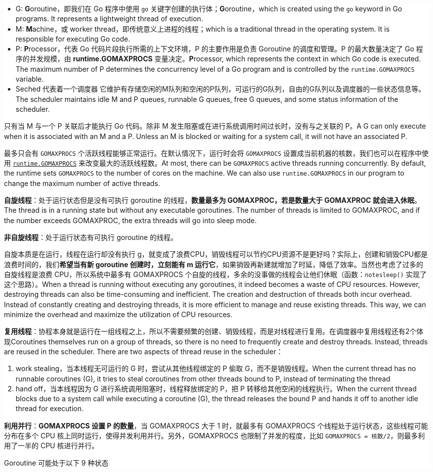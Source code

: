- G: **G**oroutine，即我们在 Go 程序中使用 `go` 关键字创建的执行体；**G**oroutine，which is created using the `go` keyword in Go programs. It represents a lightweight thread of execution.
- M: **M**achine，或 worker thread，即传统意义上进程的线程；which is a traditional thread in the operating system. It is responsible for executing Go code.
- P: **P**rocessor，代表 Go 代码片段执行所需的上下文环境，P 的主要作用是负责 Goroutine 的调度和管理。P 的最大数量决定了 Go 程序的并发规模，由 **runtime.GOMAXPROCS** 变量决定。**P**rocessor, which represents the context in which Go code is executed. The maximum number of P determines the concurrency level of a Go program and is controlled by the `runtime.GOMAXPROCS` variable.
- Seched 代表着一个调度器 它维护有存储空闲的M队列和空闲的P队列，可运行的G队列，自由的G队列以及调度器的一些状态信息等。The scheduler maintains idle M and P queues, runnable G queues, free G queues, and some status information of the scheduler.

只有当 M 与一个 P 关联后才能执行 Go 代码。除非 M 发生阻塞或在进行系统调用时间过长时，没有与之关联的 P。A G can only execute when it is associated with an M and a P. Unless an M is blocked or waiting for a system call, it will not have an associated P.

最多只会有 `GOMAXPROCS` 个活跃线程能够正常运行。在默认情况下，运行时会将 `GOMAXPROCS` 设置成当前机器的核数，我们也可以在程序中使用 [`runtime.GOMAXPROCS`](https://draveness.me/golang/tree/runtime.GOMAXPROCS) 来改变最大的活跃线程数。At most, there can be `GOMAXPROCS` active threads running concurrently. By default, the runtime sets `GOMAXPROCS` to the number of cores on the machine. We can also use `runtime.GOMAXPROCS` in our program to change the maximum number of active threads.



**自旋线程**：处于运行状态但是没有可执行 goroutine 的线程，**数量最多为 GOMAXPROC，若是数量大于 GOMAXPROC 就会进入休眠**。The thread is in a running state but without any executable goroutines. The number of threads is limited to GOMAXPROC, and if the number exceeds GOMAXPROC, the extra threads will go into sleep mode.

**非自旋线程**：处于运行状态有可执行 goroutine 的线程。

自旋本质是在运行，线程在运行却没有执行 g，就变成了浪费CPU，销毁线程可以节约CPU资源不是更好吗？实际上，创建和销毁CPU都是浪费时间的，我们**希望当有新 goroutine 创建时，立刻能有 m 运行它**，如果销毁再新建就增加了时延，降低了效率。当然也考虑了过多的自旋线程是浪费 CPU，所以系统中最多有 GOMAXPROCS 个自旋的线程，多余的没事做的线程会让他们休眠（函数：`notesleep()` 实现了这个思路）。When a thread is running without executing any goroutines, it indeed becomes a waste of CPU resources. However, destroying threads can also be time-consuming and inefficient. The creation and destruction of threads both incur overhead. Instead of constantly creating and destroying threads, it is more efficient to manage and reuse existing threads. This way, we can minimize the overhead and maximize the utilization of CPU resources.





**复用线程**：协程本身就是运行在一组线程之上，所以不需要频繁的创建、销毁线程，而是对线程进行复用。在调度器中复用线程还有2个体现Coroutines themselves run on a group of threads, so there is no need to frequently create and destroy threads. Instead, threads are reused in the scheduler. There are two aspects of thread reuse in the scheduler：

1. work stealing，当本线程无可运行的 G 时，尝试从其他线程绑定的 P 偷取 G，而不是销毁线程。When the current thread has no runnable coroutines (G), it tries to steal coroutines from other threads bound to P, instead of terminating the thread
2. hand off，当本线程因为 G 进行系统调用阻塞时，线程释放绑定的 P，把 P 转移给其他空闲的线程执行。When the current thread blocks due to a system call while executing a coroutine (G), the thread releases the bound P and hands it off to another idle thread for execution.

**利用并行**：**GOMAXPROCS 设置 P 的数量**，当 GOMAXPROCS 大于 1 时，就最多有 GOMAXPROCS 个线程处于运行状态，这些线程可能分布在多个 CPU 核上同时运行，使得并发利用并行。另外，GOMAXPROCS 也限制了并发的程度，比如 `GOMAXPROCS = 核数/2`，则最多利用了一半的 CPU 核进行并行。



Goroutine 可能处于以下 9 种状态
